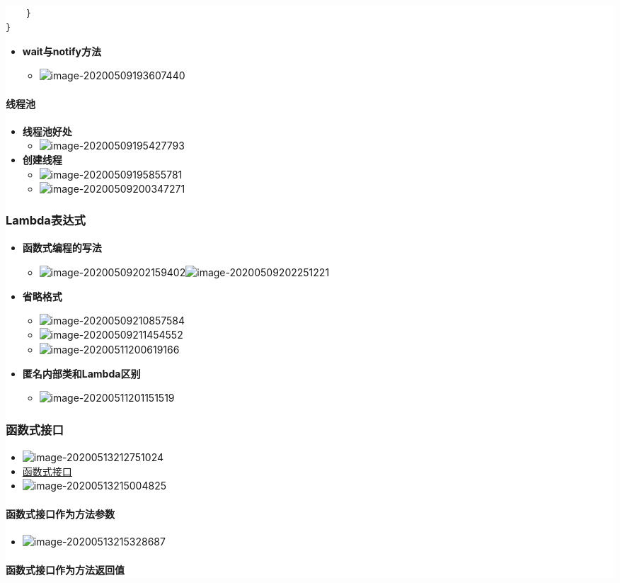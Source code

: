   ```
      }
  }
  
  ```

- **wait与notify方法**
  
  - ![image-20200509193607440](C:\Users\Insta\AppData\Roaming\Typora\typora-user-images\image-20200509193607440.png)

#### 线程池

- **线程池好处**
  - ![image-20200509195427793](C:\Users\Insta\AppData\Roaming\Typora\typora-user-images\image-20200509195427793.png)
- **创建线程**
  - ![image-20200509195855781](C:\Users\Insta\AppData\Roaming\Typora\typora-user-images\image-20200509195855781.png)
  - ![image-20200509200347271](C:\Users\Insta\AppData\Roaming\Typora\typora-user-images\image-20200509200347271.png)

### Lambda表达式

- **函数式编程的写法**
  - ![image-20200509202159402](C:\Users\Insta\AppData\Roaming\Typora\typora-user-images\image-20200509202159402.png)![image-20200509202251221](C:\Users\Insta\AppData\Roaming\Typora\typora-user-images\image-20200509202251221.png)

- **省略格式**
  - ![image-20200509210857584](C:\Users\Insta\AppData\Roaming\Typora\typora-user-images\image-20200509210857584.png)
  - ![image-20200509211454552](C:\Users\Insta\AppData\Roaming\Typora\typora-user-images\image-20200509211454552.png)
  - ![image-20200511200619166](C:\Users\Insta\AppData\Roaming\Typora\typora-user-images\image-20200511200619166.png)
- **匿名内部类和Lambda区别**
  - ![image-20200511201151519](C:\Users\Insta\AppData\Roaming\Typora\typora-user-images\image-20200511201151519.png)

### 函数式接口

- ![image-20200513212751024](C:\Users\Insta\AppData\Roaming\Typora\typora-user-images\image-20200513212751024.png)
- [函数式接口](https://blog.csdn.net/Forlogen/article/details/105952408)
- ![image-20200513215004825](C:\Users\Insta\AppData\Roaming\Typora\typora-user-images\image-20200513215004825.png)

#### 函数式接口作为方法参数

- ![image-20200513215328687](C:\Users\Insta\AppData\Roaming\Typora\typora-user-images\image-20200513215328687.png)

#### 函数式接口作为方法返回值
